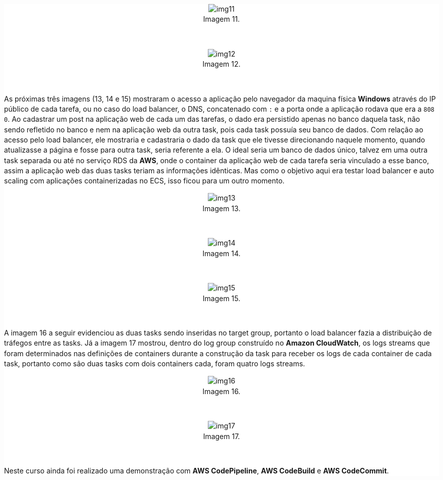 <div align="Center"><figure>
    <img src="./0-aux/img11.png" alt="img11"><br>
    <figcaption>Imagem 11.</figcaption>
</figure></div><br>

<div align="Center"><figure>
    <img src="./0-aux/img12.png" alt="img12"><br>
    <figcaption>Imagem 12.</figcaption>
</figure></div><br>

As próximas três imagens (13, 14 e 15) mostraram o acesso a aplicação pelo navegador da maquina física **Windows** através do IP público de cada tarefa, ou no caso do load balancer, o DNS, concatenado com `:` e a porta onde a aplicação rodava que era a `8080`. Ao cadastrar um post na aplicação web de cada um das tarefas, o dado era persistido apenas no banco daquela task, não sendo refletido no banco e nem na aplicação web da outra task, pois cada task possuía seu banco de dados. Com relação ao acesso pelo load balancer, ele mostraria e cadastraria o dado da task que ele tivesse direcionando naquele momento, quando atualizasse a página e fosse para outra task, seria referente a ela. O ideal seria um banco de dados único, talvez em uma outra task separada ou até no serviço RDS da **AWS**, onde o container da aplicação web de cada tarefa seria vinculado a esse banco, assim a aplicação web das duas tasks teriam as informações idênticas. Mas como o objetivo aqui era testar load balancer e auto scaling com aplicações containerizadas no ECS, isso ficou para um outro momento.

<div align="Center"><figure>
    <img src="./0-aux/img13.png" alt="img13"><br>
    <figcaption>Imagem 13.</figcaption>
</figure></div><br>

<div align="Center"><figure>
    <img src="./0-aux/img14.png" alt="img14"><br>
    <figcaption>Imagem 14.</figcaption>
</figure></div><br>

<div align="Center"><figure>
    <img src="./0-aux/img15.png" alt="img15"><br>
    <figcaption>Imagem 15.</figcaption>
</figure></div><br>

A imagem 16 a seguir evidenciou as duas tasks sendo inseridas no target group, portanto o load balancer fazia a distribuição de tráfegos entre as tasks. Já a imagem 17 mostrou, dentro do log group construído no **Amazon CloudWatch**, os logs streams que foram determinados nas definições de containers durante a construção da task para receber os logs de cada container de cada task, portanto como são duas tasks com dois containers cada, foram quatro logs streams.

<div align="Center"><figure>
    <img src="./0-aux/img16.png" alt="img16"><br>
    <figcaption>Imagem 16.</figcaption>
</figure></div><br>

<div align="Center"><figure>
    <img src="./0-aux/img17.png" alt="img17"><br>
    <figcaption>Imagem 17.</figcaption>
</figure></div><br>






Neste curso ainda foi realizado uma demonstração com **AWS CodePipeline**, **AWS CodeBuild** e **AWS CodeCommit**.




